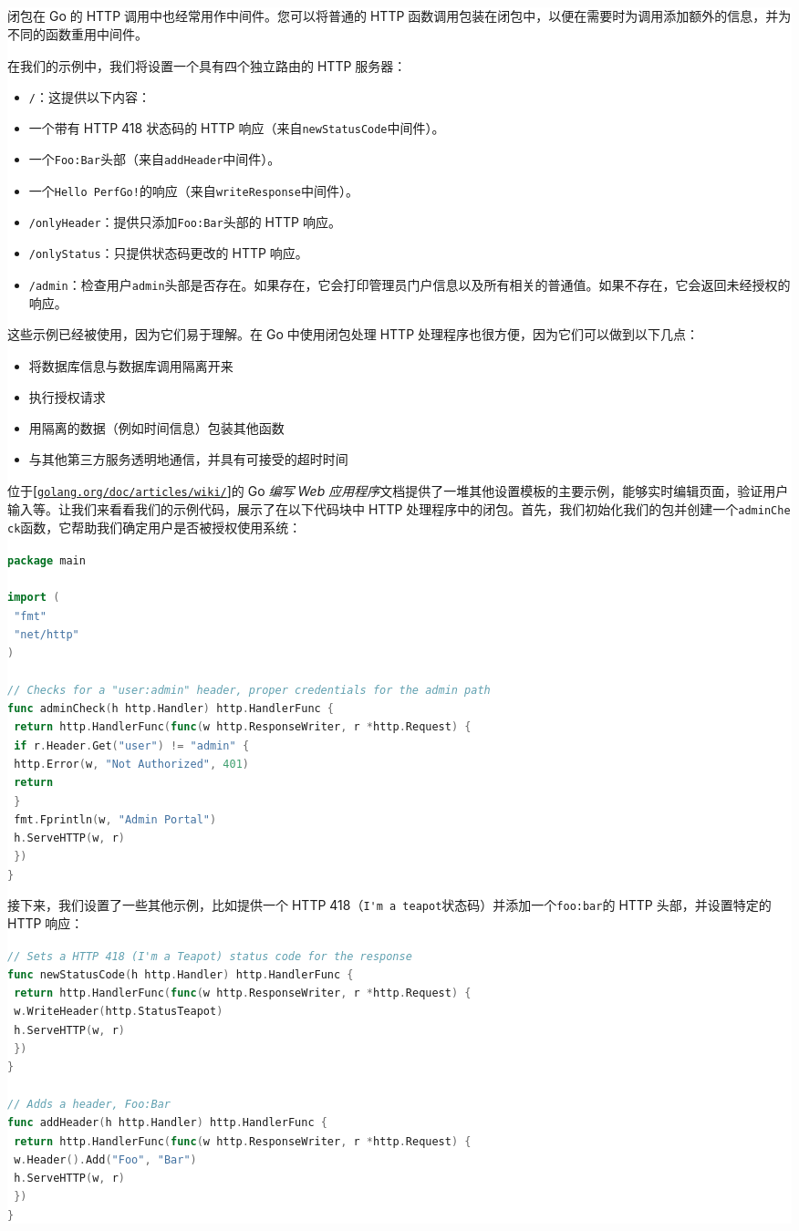 闭包在 Go 的 HTTP 调用中也经常用作中间件。您可以将普通的 HTTP 函数调用包装在闭包中，以便在需要时为调用添加额外的信息，并为不同的函数重用中间件。

在我们的示例中，我们将设置一个具有四个独立路由的 HTTP 服务器：

+   `/`：这提供以下内容：

+   一个带有 HTTP 418 状态码的 HTTP 响应（来自`newStatusCode`中间件）。

+   一个`Foo:Bar`头部（来自`addHeader`中间件）。

+   一个`Hello PerfGo!`的响应（来自`writeResponse`中间件）。

+   `/onlyHeader`：提供只添加`Foo:Bar`头部的 HTTP 响应。

+   `/onlyStatus`：只提供状态码更改的 HTTP 响应。

+   `/admin`：检查用户`admin`头部是否存在。如果存在，它会打印管理员门户信息以及所有相关的普通值。如果不存在，它会返回未经授权的响应。

这些示例已经被使用，因为它们易于理解。在 Go 中使用闭包处理 HTTP 处理程序也很方便，因为它们可以做到以下几点：

+   将数据库信息与数据库调用隔离开来

+   执行授权请求

+   用隔离的数据（例如时间信息）包装其他函数

+   与其他第三方服务透明地通信，并具有可接受的超时时间

位于[[`golang.org/doc/articles/wiki/`](https://golang.org/doc/articles/wiki/)]的 Go *编写 Web 应用程序*文档提供了一堆其他设置模板的主要示例，能够实时编辑页面，验证用户输入等。让我们来看看我们的示例代码，展示了在以下代码块中 HTTP 处理程序中的闭包。首先，我们初始化我们的包并创建一个`adminCheck`函数，它帮助我们确定用户是否被授权使用系统：

```go
package main

import (
 "fmt"
 "net/http"
) 

// Checks for a "user:admin" header, proper credentials for the admin path
func adminCheck(h http.Handler) http.HandlerFunc {
 return http.HandlerFunc(func(w http.ResponseWriter, r *http.Request) {
 if r.Header.Get("user") != "admin" {
 http.Error(w, "Not Authorized", 401)
 return
 }
 fmt.Fprintln(w, "Admin Portal")
 h.ServeHTTP(w, r)
 }) 
} 
```

接下来，我们设置了一些其他示例，比如提供一个 HTTP 418（`I'm a teapot`状态码）并添加一个`foo:bar`的 HTTP 头部，并设置特定的 HTTP 响应：

```go
// Sets a HTTP 418 (I'm a Teapot) status code for the response
func newStatusCode(h http.Handler) http.HandlerFunc {
 return http.HandlerFunc(func(w http.ResponseWriter, r *http.Request) {
 w.WriteHeader(http.StatusTeapot)
 h.ServeHTTP(w, r)
 })
}

// Adds a header, Foo:Bar
func addHeader(h http.Handler) http.HandlerFunc {
 return http.HandlerFunc(func(w http.ResponseWriter, r *http.Request) {
 w.Header().Add("Foo", "Bar")
 h.ServeHTTP(w, r)
 })
}

```